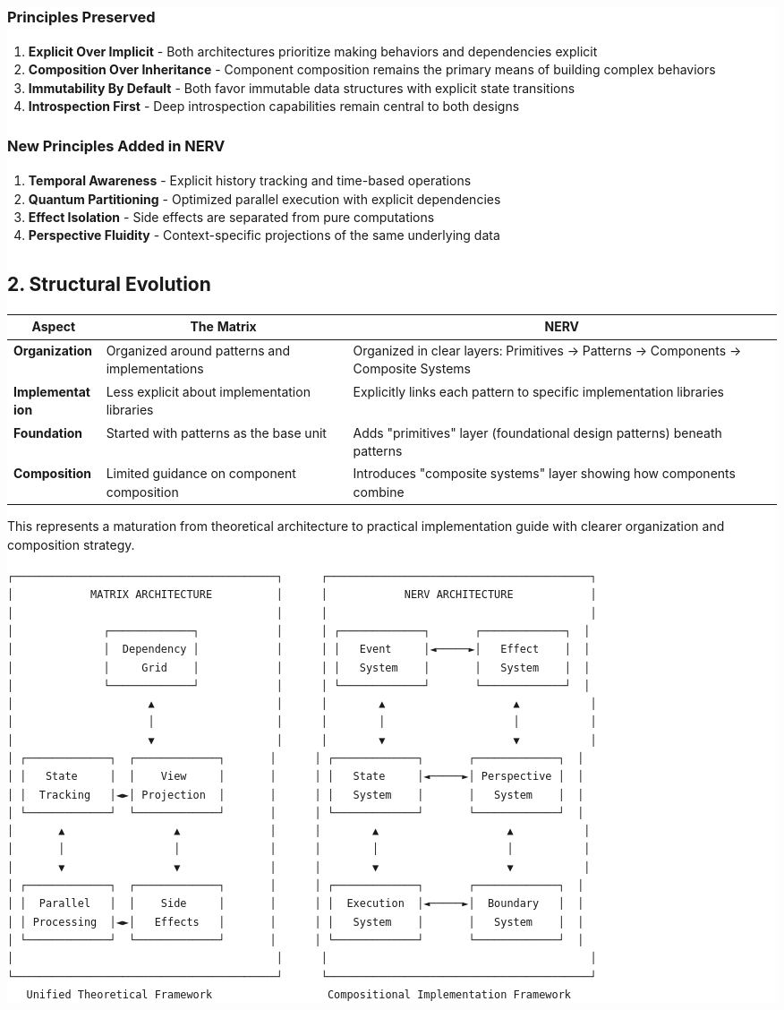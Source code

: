 ### Principles Preserved

1. **Explicit Over Implicit** - Both architectures prioritize making behaviors and dependencies explicit
2. **Composition Over Inheritance** - Component composition remains the primary means of building complex behaviors
3. **Immutability By Default** - Both favor immutable data structures with explicit state transitions
4. **Introspection First** - Deep introspection capabilities remain central to both designs

### New Principles Added in NERV

1. **Temporal Awareness** - Explicit history tracking and time-based operations
2. **Quantum Partitioning** - Optimized parallel execution with explicit dependencies
3. **Effect Isolation** - Side effects are separated from pure computations
4. **Perspective Fluidity** - Context-specific projections of the same underlying data

## 2. Structural Evolution

| Aspect             | The Matrix                                    | NERV                                                                              |
| ------------------ | --------------------------------------------- | --------------------------------------------------------------------------------- |
| **Organization**   | Organized around patterns and implementations | Organized in clear layers: Primitives → Patterns → Components → Composite Systems |
| **Implementation** | Less explicit about implementation libraries  | Explicitly links each pattern to specific implementation libraries                |
| **Foundation**     | Started with patterns as the base unit        | Adds "primitives" layer (foundational design patterns) beneath patterns           |
| **Composition**    | Limited guidance on component composition     | Introduces "composite systems" layer showing how components combine               |

This represents a maturation from theoretical architecture to practical implementation guide with clearer organization and composition strategy.

```
┌─────────────────────────────────────────┐      ┌─────────────────────────────────────────┐
│            MATRIX ARCHITECTURE          │      │            NERV ARCHITECTURE            │
│                                         │      │                                         │
│              ┌─────────────┐            │      │ ┌─────────────┐       ┌─────────────┐  │
│              │  Dependency │            │      │ │   Event     │◄─────►│   Effect    │  │
│              │     Grid    │            │      │ │   System    │       │   System    │  │
│              └─────────────┘            │      │ └─────────────┘       └─────────────┘  │
│                     ▲                   │      │        ▲                    ▲           │
│                     │                   │      │        │                    │           │
│                     ▼                   │      │        ▼                    ▼           │
│ ┌─────────────┐  ┌─────────────┐       │      │ ┌─────────────┐       ┌─────────────┐  │
│ │   State     │  │    View     │       │      │ │   State     │◄─────►│ Perspective │  │
│ │  Tracking   │◄►│ Projection  │       │      │ │   System    │       │   System    │  │
│ └─────────────┘  └─────────────┘       │      │ └─────────────┘       └─────────────┘  │
│       ▲                 ▲              │      │        ▲                    ▲           │
│       │                 │              │      │        │                    │           │
│       ▼                 ▼              │      │        ▼                    ▼           │
│ ┌─────────────┐  ┌─────────────┐       │      │ ┌─────────────┐       ┌─────────────┐  │
│ │  Parallel   │  │    Side     │       │      │ │  Execution  │◄─────►│  Boundary   │  │
│ │ Processing  │◄►│   Effects   │       │      │ │   System    │       │   System    │  │
│ └─────────────┘  └─────────────┘       │      │ └─────────────┘       └─────────────┘  │
│                                         │      │                                         │
└─────────────────────────────────────────┘      └─────────────────────────────────────────┘
   Unified Theoretical Framework                  Compositional Implementation Framework
```
